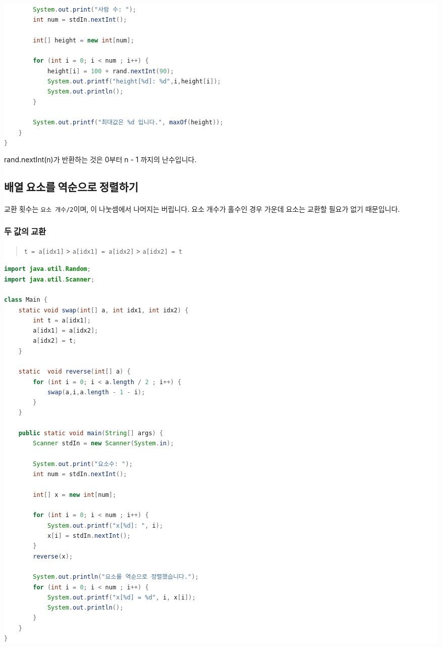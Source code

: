 ```java
        System.out.print("사람 수: ");
        int num = stdIn.nextInt();

        int[] height = new int[num];

        for (int i = 0; i < num ; i++) {
            height[i] = 100 + rand.nextInt(90);
            System.out.printf("height[%d]: %d",i,height[i]);
            System.out.println();
        }

        System.out.printf("최대값은 %d 입니다.", maxOf(height));
    }
}
```

rand.nextInt(n)가 반환하는 것은 0부터 n - 1 까지의 난수입니다.

## 배열 요소를 역순으로 정렬하기

교환 횟수는 `요소 개수/2`이며, 이 나눗셈에서 나머지는 버립니다. 요소 개수가 홀수인 경우 가운데 요소는 교환할 필요가 없기 때문입니다.

### 두 값의 교환

> `t = a[idx1]` > `a[idx1] = a[idx2]` > `a[idx2] = t`

```java
import java.util.Random;
import java.util.Scanner;

class Main {
    static void swap(int[] a, int idx1, int idx2) {
        int t = a[idx1];
        a[idx1] = a[idx2];
        a[idx2] = t;
    }

    static  void reverse(int[] a) {
        for (int i = 0; i < a.length / 2 ; i++) {
            swap(a,i,a.length - 1 - i);
        }
    }

    public static void main(String[] args) {
        Scanner stdIn = new Scanner(System.in);

        System.out.print("요소수: ");
        int num = stdIn.nextInt();

        int[] x = new int[num];

        for (int i = 0; i < num ; i++) {
            System.out.printf("x[%d]: ", i);
            x[i] = stdIn.nextInt();
        }
        reverse(x);

        System.out.println("요소를 역순으로 정렬했습니다.");
        for (int i = 0; i < num ; i++) {
            System.out.printf("x[%d] = %d", i, x[i]);
            System.out.println();
        }
    }
}
```